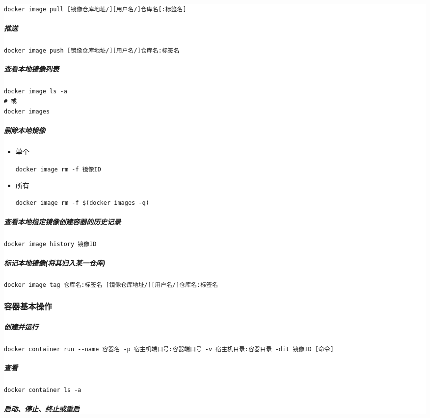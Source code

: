 ```shell
docker image pull [镜像仓库地址/][用户名/]仓库名[:标签名]
```

##### 推送

```shell
docker image push [镜像仓库地址/][用户名/]仓库名:标签名
```

##### 查看本地镜像列表

```shell
docker image ls -a
# 或
docker images
```

##### 删除本地镜像

* 单个

    ```shell
    docker image rm -f 镜像ID
    ```
    
* 所有

    ```shell
    docker image rm -f $(docker images -q)
    ```

##### 查看本地指定镜像创建容器的历史记录

```shell
docker image history 镜像ID
```

##### 标记本地镜像(将其归入某一仓库)

```shell
docker image tag 仓库名:标签名 [镜像仓库地址/][用户名/]仓库名:标签名
```

### 容器基本操作

##### 创建并运行

```shell
docker container run --name 容器名 -p 宿主机端口号:容器端口号 -v 宿主机目录:容器目录 -dit 镜像ID [命令]
```

##### 查看

```shell
docker container ls -a
```

##### 启动、停止、终止或重启
